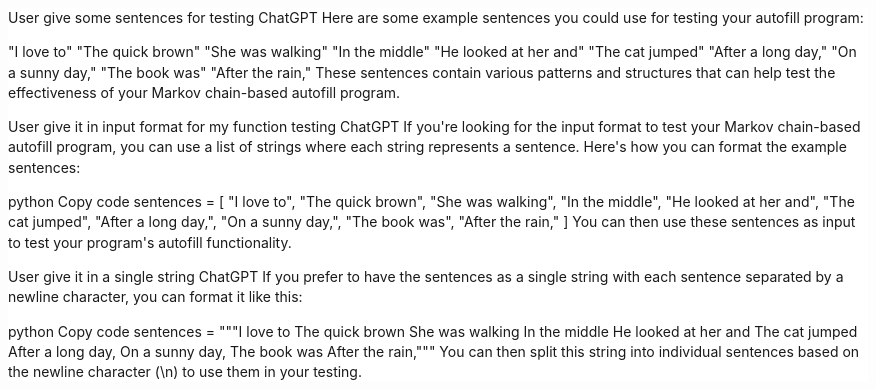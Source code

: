 User
give some sentences for testing
ChatGPT
Here are some example sentences you could use for testing your autofill program:

"I love to"
"The quick brown"
"She was walking"
"In the middle"
"He looked at her and"
"The cat jumped"
"After a long day,"
"On a sunny day,"
"The book was"
"After the rain,"
These sentences contain various patterns and structures that can help test the effectiveness of your Markov chain-based autofill program.

User
give it in input format for my function testing
ChatGPT
If you're looking for the input format to test your Markov chain-based autofill program, you can use a list of strings where each string represents a sentence. Here's how you can format the example sentences:

python
Copy code
sentences = [
    "I love to",
    "The quick brown",
    "She was walking",
    "In the middle",
    "He looked at her and",
    "The cat jumped",
    "After a long day,",
    "On a sunny day,",
    "The book was",
    "After the rain,"
]
You can then use these sentences as input to test your program's autofill functionality.

User
give it in a single string
ChatGPT
If you prefer to have the sentences as a single string with each sentence separated by a newline character, you can format it like this:

python
Copy code
sentences = """I love to
The quick brown
She was walking
In the middle
He looked at her and
The cat jumped
After a long day,
On a sunny day,
The book was
After the rain,"""
You can then split this string into individual sentences based on the newline character (\n) to use them in your testing.




